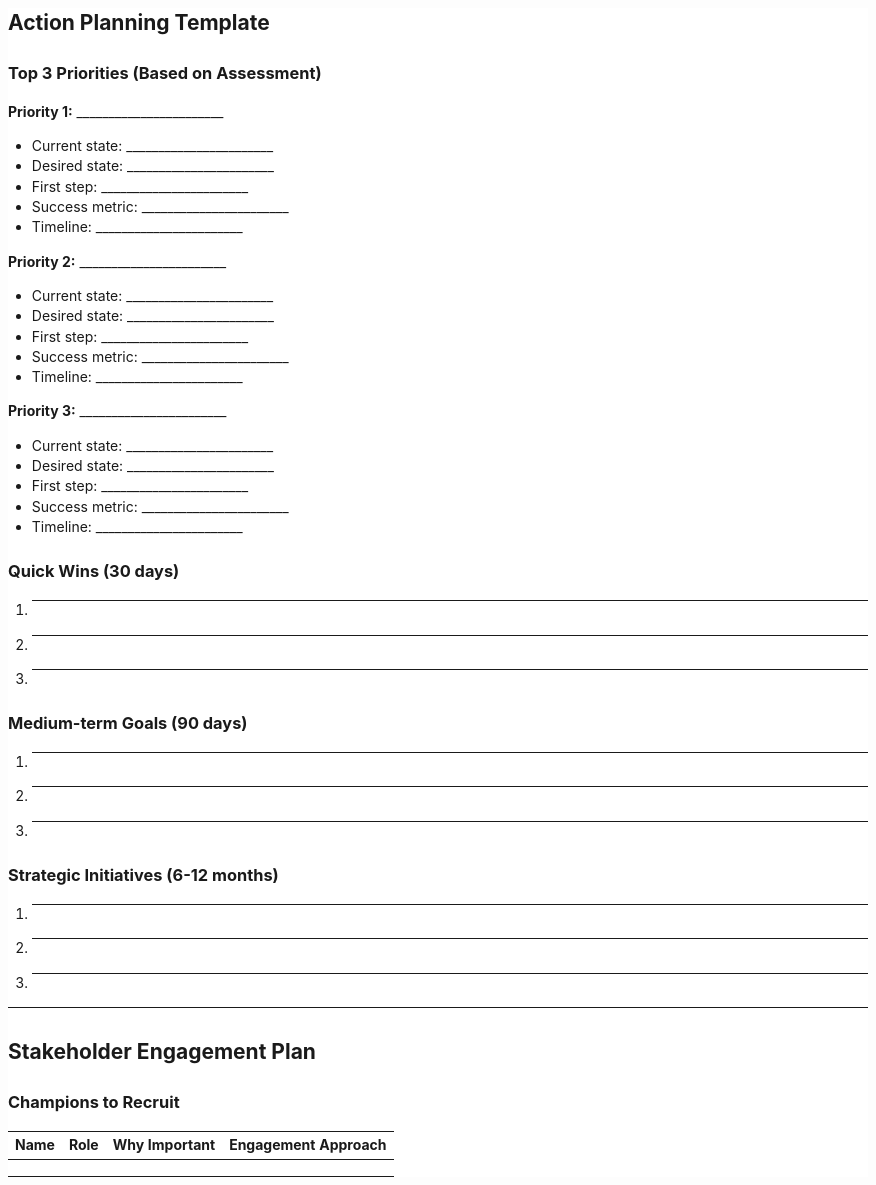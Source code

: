 
## Action Planning Template

### Top 3 Priorities (Based on Assessment)

**Priority 1:** _______________________
- Current state: _______________________
- Desired state: _______________________
- First step: _______________________
- Success metric: _______________________
- Timeline: _______________________

**Priority 2:** _______________________
- Current state: _______________________
- Desired state: _______________________
- First step: _______________________
- Success metric: _______________________
- Timeline: _______________________

**Priority 3:** _______________________
- Current state: _______________________
- Desired state: _______________________
- First step: _______________________
- Success metric: _______________________
- Timeline: _______________________

### Quick Wins (30 days)
1. _______________________
2. _______________________
3. _______________________

### Medium-term Goals (90 days)
1. _______________________
2. _______________________
3. _______________________

### Strategic Initiatives (6-12 months)
1. _______________________
2. _______________________
3. _______________________

---

## Stakeholder Engagement Plan

### Champions to Recruit
| Name | Role | Why Important | Engagement Approach |
|------|------|---------------|-------------------|
| | | | |
| | | | |
| | | | |
